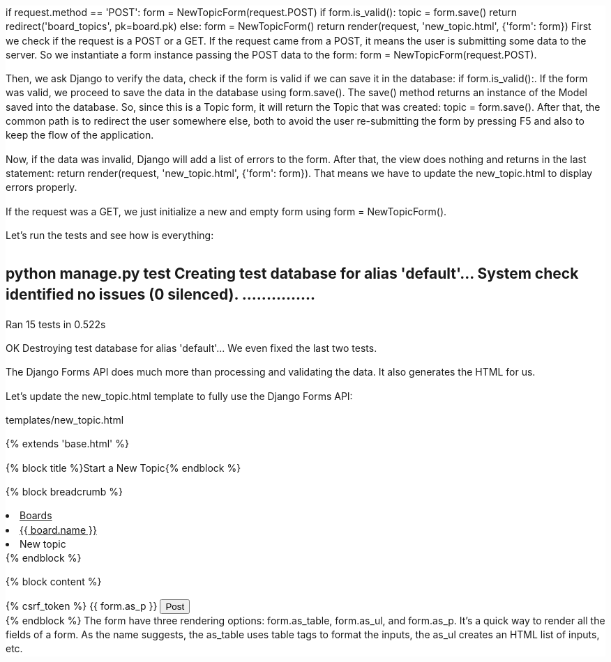 if request.method == 'POST':
    form = NewTopicForm(request.POST)
    if form.is_valid():
        topic = form.save()
        return redirect('board_topics', pk=board.pk)
else:
    form = NewTopicForm()
return render(request, 'new_topic.html', {'form': form})
First we check if the request is a POST or a GET. If the request came from a POST, it means the user is submitting some data to the server. So we instantiate a form instance passing the POST data to the form: form = NewTopicForm(request.POST).

Then, we ask Django to verify the data, check if the form is valid if we can save it in the database: if form.is_valid():. If the form was valid, we proceed to save the data in the database using form.save(). The save() method returns an instance of the Model saved into the database. So, since this is a Topic form, it will return the Topic that was created: topic = form.save(). After that, the common path is to redirect the user somewhere else, both to avoid the user re-submitting the form by pressing F5 and also to keep the flow of the application.

Now, if the data was invalid, Django will add a list of errors to the form. After that, the view does nothing and returns in the last statement: return render(request, 'new_topic.html', {'form': form}). That means we have to update the new_topic.html to display errors properly.

If the request was a GET, we just initialize a new and empty form using form = NewTopicForm().

Let’s run the tests and see how is everything:

python manage.py test
Creating test database for alias 'default'...
System check identified no issues (0 silenced).
...............
----------------------------------------------------------------------
Ran 15 tests in 0.522s

OK
Destroying test database for alias 'default'...
We even fixed the last two tests.

The Django Forms API does much more than processing and validating the data. It also generates the HTML for us.

Let’s update the new_topic.html template to fully use the Django Forms API:

templates/new_topic.html

{% extends 'base.html' %}

{% block title %}Start a New Topic{% endblock %}

{% block breadcrumb %}
  <li class="breadcrumb-item"><a href="{% url 'home' %}">Boards</a></li>
  <li class="breadcrumb-item"><a href="{% url 'board_topics' board.pk %}">{{ board.name }}</a></li>
  <li class="breadcrumb-item active">New topic</li>
{% endblock %}

{% block content %}
  <form method="post">
    {% csrf_token %}
    {{ form.as_p }}
    <button type="submit" class="btn btn-success">Post</button>
  </form>
{% endblock %}
The form have three rendering options: form.as_table, form.as_ul, and form.as_p. It’s a quick way to render all the fields of a form. As the name suggests, the as_table uses table tags to format the inputs, the as_ul creates an HTML list of inputs, etc.
